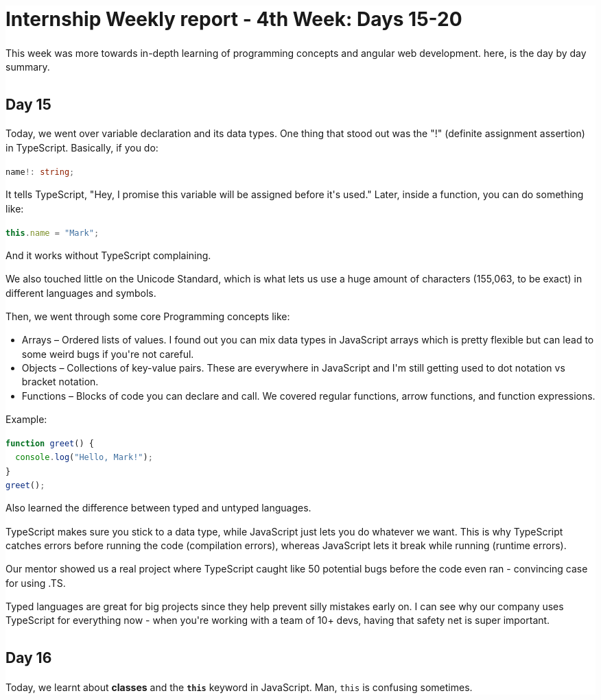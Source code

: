 # Internship Weekly report - 4th Week: Days 15-20
This week was more towards in-depth learning of programming concepts and angular web development.
here, is the day by day summary.
## Day 15
Today, we went over variable declaration and its data types. One thing that stood out was the "!" (definite assignment assertion) in TypeScript. Basically, if you do:

```typescript
name!: string;
```

It tells TypeScript, "Hey, I promise this variable will be assigned before it's used." Later, inside a function, you can do something like:

```typescript
this.name = "Mark";
```

And it works without TypeScript complaining. 

We also touched little on the Unicode Standard, which is what lets us use a huge amount of characters (155,063, to be exact) in different languages and symbols. 

Then, we went through some core Programming concepts like:

- Arrays – Ordered lists of values. I found out you can mix data types in JavaScript arrays which is pretty flexible but can lead to some weird bugs if you're not careful.
- Objects – Collections of key-value pairs. These are everywhere in JavaScript and I'm still getting used to dot notation vs bracket notation.
- Functions – Blocks of code you can declare and call. We covered regular functions, arrow functions, and function expressions.

Example:

```javascript
function greet() {
  console.log("Hello, Mark!");
}
greet(); 
```

Also learned the difference between typed and untyped languages. 

TypeScript makes sure you stick to a data type, while JavaScript just lets you do whatever we want. 
This is why TypeScript catches errors before running the code (compilation errors), whereas JavaScript lets it break while running (runtime errors). 

Our mentor showed us a real project where TypeScript caught like 50 potential bugs before the code even ran -  convincing case for using .TS.

Typed languages are great for big projects since they help prevent silly mistakes early on. I can see why our company uses TypeScript for everything now - when you're working with a team of 10+ devs, having that safety net is super important.


## Day 16
Today, we learnt about **classes** and the **`this`** keyword in JavaScript. Man, `this` is confusing sometimes.
